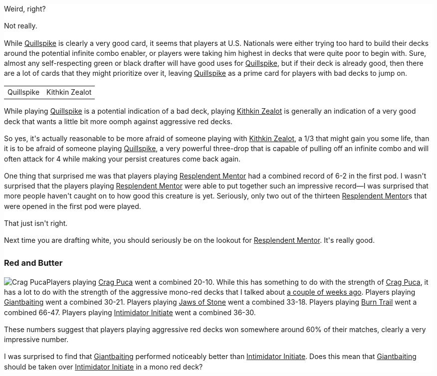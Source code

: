 Weird, right?

Not really.

While [Quillspike](https://gatherer.wizards.com/Pages/Card/Details.aspx?name=Quillspike) is clearly a very good card, it seems that players at U.S. Nationals were either trying too hard to build their decks around the potential infinite combo enabler, or players were taking him highest in decks that were quite poor to begin with. Sure, almost any self-respecting green or black drafter will have good uses for [Quillspike](https://gatherer.wizards.com/Pages/Card/Details.aspx?name=Quillspike), but if their deck is already good, then there are a lot of cards that they might prioritize over it, leaving [Quillspike](https://gatherer.wizards.com/Pages/Card/Details.aspx?name=Quillspike) as a prime card for players with bad decks to jump on.



|  |  |
| --- | --- |
| Quillspike | Kithkin Zealot |

While playing [Quillspike](https://gatherer.wizards.com/Pages/Card/Details.aspx?name=Quillspike) is a potential indication of a bad deck, playing [Kithkin Zealot](https://gatherer.wizards.com/Pages/Card/Details.aspx?name=Kithkin+Zealot) is generally an indication of a very good deck that wants a little bit more oomph against aggressive red decks.

So yes, it's actually reasonable to be more afraid of someone playing with [Kithkin Zealot](https://gatherer.wizards.com/Pages/Card/Details.aspx?name=Kithkin+Zealot), a 1/3 that might gain you some life, than it is to be afraid of someone playing [Quillspike](https://gatherer.wizards.com/Pages/Card/Details.aspx?name=Quillspike), a very powerful three-drop that is capable of pulling off an infinite combo and will often attack for 4 while making your persist creatures come back again. 

One thing that surprised me was that players playing [Resplendent Mentor](https://gatherer.wizards.com/Pages/Card/Details.aspx?name=Resplendent+Mentor) had a combined record of 6-2 in the first pod. I wasn't surprised that the players playing [Resplendent Mentor](https://gatherer.wizards.com/Pages/Card/Details.aspx?name=Resplendent+Mentor) were able to put together such an impressive record—I was surprised that more people haven't caught on to how good this creature is yet. Seriously, only two out of the thirteen [Resplendent Mentor](https://gatherer.wizards.com/Pages/Card/Details.aspx?name=Resplendent+Mentor)s that were opened in the first pod were played. 

That just isn't right.

Next time you are drafting white, you should seriously be on the lookout for [Resplendent Mentor](https://gatherer.wizards.com/Pages/Card/Details.aspx?name=Resplendent+Mentor). It's really good.

### Red and Butter

![Crag Puca](http://gatherer.wizards.com/Handlers/Image.ashx?type=card&name=Crag+Puca)Players playing [Crag Puca](https://gatherer.wizards.com/Pages/Card/Details.aspx?name=Crag+Puca) went a combined 20-10. While this has something to do with the strength of [Crag Puca](https://gatherer.wizards.com/Pages/Card/Details.aspx?name=Crag+Puca), it has a lot to do with the strength of the aggressive mono-red decks that I talked about [a couple of weeks ago](/en/articles/archive/limited-information/matchups-limited-2008-08-12). Players playing [Giantbaiting](https://gatherer.wizards.com/Pages/Card/Details.aspx?name=Giantbaiting) went a combined 30-21. Players playing [Jaws of Stone](https://gatherer.wizards.com/Pages/Card/Details.aspx?name=Jaws+of+Stone) went a combined 33-18. Players playing [Burn Trail](https://gatherer.wizards.com/Pages/Card/Details.aspx?name=Burn+Trail) went a combined 66-47. Players playing [Intimidator Initiate](https://gatherer.wizards.com/Pages/Card/Details.aspx?name=Intimidator+Initiate) went a combined 36-30.

These numbers suggest that players playing aggressive red decks won somewhere around 60% of their matches, clearly a very impressive number.

I was surprised to find that [Giantbaiting](https://gatherer.wizards.com/Pages/Card/Details.aspx?name=Giantbaiting) performed noticeably better than [Intimidator Initiate](https://gatherer.wizards.com/Pages/Card/Details.aspx?name=Intimidator+Initiate). Does this mean that [Giantbaiting](https://gatherer.wizards.com/Pages/Card/Details.aspx?name=Giantbaiting) should be taken over [Intimidator Initiate](https://gatherer.wizards.com/Pages/Card/Details.aspx?name=Intimidator+Initiate) in a mono red deck?
